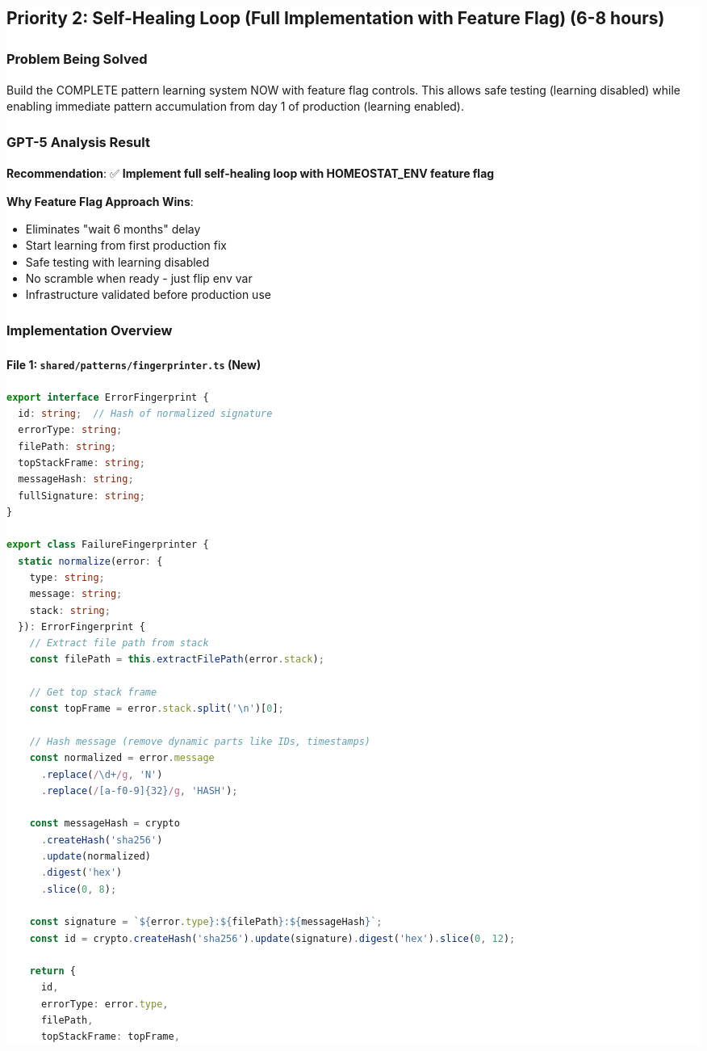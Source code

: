 
## Priority 2: Self-Healing Loop (Full Implementation with Feature Flag) (6-8 hours)

### Problem Being Solved
Build the COMPLETE pattern learning system NOW with feature flag controls. This allows safe testing (learning disabled) while enabling immediate pattern accumulation from day 1 of production (learning enabled).

### GPT-5 Analysis Result
**Recommendation**: ✅ **Implement full self-healing loop with HOMEOSTAT_ENV feature flag**

**Why Feature Flag Approach Wins**:
- Eliminates "wait 6 months" delay
- Start learning from first production fix
- Safe testing with learning disabled
- No scramble when ready - just flip env var
- Infrastructure validated before production use

### Implementation Overview

#### File 1: `shared/patterns/fingerprinter.ts` (New)
```typescript
export interface ErrorFingerprint {
  id: string;  // Hash of normalized signature
  errorType: string;
  filePath: string;
  topStackFrame: string;
  messageHash: string;
  fullSignature: string;
}

export class FailureFingerprinter {
  static normalize(error: {
    type: string;
    message: string;
    stack: string;
  }): ErrorFingerprint {
    // Extract file path from stack
    const filePath = this.extractFilePath(error.stack);

    // Get top stack frame
    const topFrame = error.stack.split('\n')[0];

    // Hash message (remove dynamic parts like IDs, timestamps)
    const normalized = error.message
      .replace(/\d+/g, 'N')
      .replace(/[a-f0-9]{32}/g, 'HASH');

    const messageHash = crypto
      .createHash('sha256')
      .update(normalized)
      .digest('hex')
      .slice(0, 8);

    const signature = `${error.type}:${filePath}:${messageHash}`;
    const id = crypto.createHash('sha256').update(signature).digest('hex').slice(0, 12);

    return {
      id,
      errorType: error.type,
      filePath,
      topStackFrame: topFrame,
```